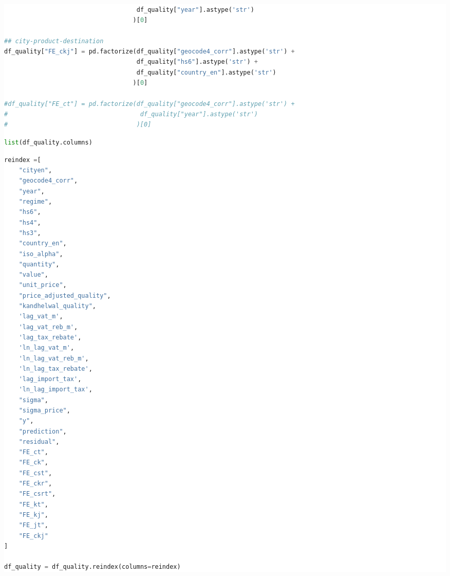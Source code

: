 ```python
                                    df_quality["year"].astype('str')
                                   )[0]

## city-product-destination
df_quality["FE_ckj"] = pd.factorize(df_quality["geocode4_corr"].astype('str') + 
                                    df_quality["hs6"].astype('str') + 
                                    df_quality["country_en"].astype('str')
                                   )[0]

#df_quality["FE_ct"] = pd.factorize(df_quality["geocode4_corr"].astype('str') + 
#                                    df_quality["year"].astype('str')
#                                   )[0]


```

```python
list(df_quality.columns)
```

```python
reindex =[
    "cityen",
    "geocode4_corr",
    "year",
    "regime",
    "hs6",
    "hs4",
    "hs3",
    "country_en",
    "iso_alpha",
    "quantity",
    "value",
    "unit_price",
    "price_adjusted_quality",
    "kandhelwal_quality",
    'lag_vat_m',
    'lag_vat_reb_m',
    'lag_tax_rebate',
    'ln_lag_vat_m',
    'ln_lag_vat_reb_m',
    'ln_lag_tax_rebate',
    'lag_import_tax',
    'ln_lag_import_tax',
    "sigma",
    "sigma_price",
    "y",
    "prediction",
    "residual",
    "FE_ct",
    "FE_ck",
    "FE_cst",
    "FE_ckr",
    "FE_csrt",
    "FE_kt",
    "FE_kj",
    "FE_jt",
    "FE_ckj"
]

df_quality = df_quality.reindex(columns=reindex)
```
